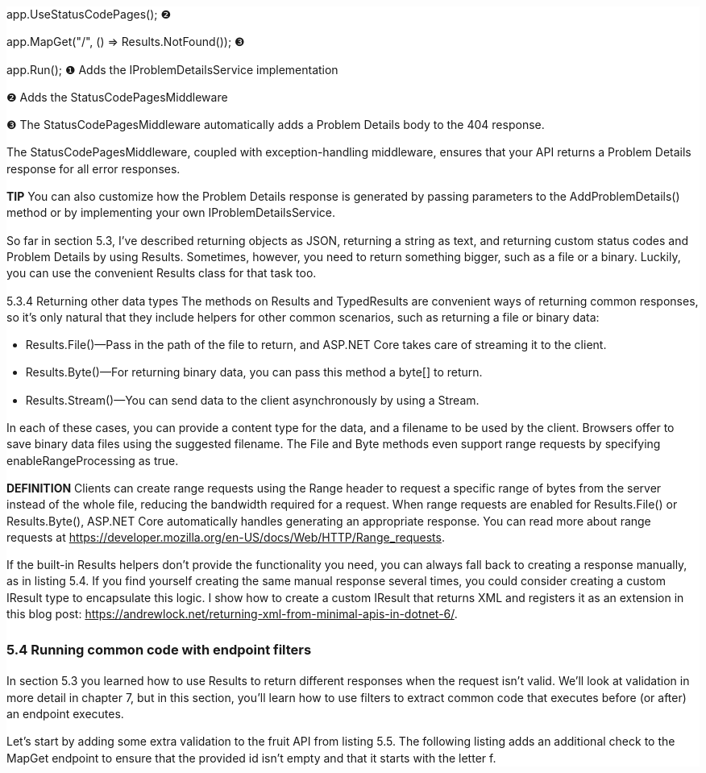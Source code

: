 app.UseStatusCodePages();                    ❷
 
app.MapGet("/", () => Results.NotFound());   ❸
 
app.Run();
❶ Adds the IProblemDetailsService implementation

❷ Adds the StatusCodePagesMiddleware

❸ The StatusCodePagesMiddleware automatically adds a Problem Details body to the 404 response.

The StatusCodePagesMiddleware, coupled with exception-handling middleware, ensures that your API returns a Problem Details response for all error responses.

__TIP__ You can also customize how the Problem Details response is generated by passing parameters to the AddProblemDetails() method or by implementing your own IProblemDetailsService.

So far in section 5.3, I’ve described returning objects as JSON, returning a string as text, and returning custom status codes and Problem Details by using Results. Sometimes, however, you need to return something bigger, such as a file or a binary. Luckily, you can use the convenient Results class for that task too.

5.3.4 Returning other data types
The methods on Results and TypedResults are convenient ways of returning common responses, so it’s only natural that they include helpers for other common scenarios, such as returning a file or binary data:

- Results.File()—Pass in the path of the file to return, and ASP.NET Core takes care of streaming it to the client.

- Results.Byte()—For returning binary data, you can pass this method a byte[] to return.

- Results.Stream()—You can send data to the client asynchronously by using a Stream.

In each of these cases, you can provide a content type for the data, and a filename to be used by the client. Browsers offer to save binary data files using the suggested filename. The File and Byte methods even support range requests by specifying enableRangeProcessing as true.

__DEFINITION__ Clients can create range requests using the Range header to request a specific range of bytes from the server instead of the whole file, reducing the bandwidth required for a request. When range requests are enabled for Results.File() or Results.Byte(), ASP.NET Core automatically handles generating an appropriate response. You can read more about range requests at https://developer.mozilla.org/en-US/docs/Web/HTTP/Range_requests.

If the built-in Results helpers don’t provide the functionality you need, you can always fall back to creating a response manually, as in listing 5.4. If you find yourself creating the same manual response several times, you could consider creating a custom IResult type to encapsulate this logic. I show how to create a custom IResult that returns XML and registers it as an extension in this blog post: https://andrewlock.net/returning-xml-from-minimal-apis-in-dotnet-6/.

### 5.4 Running common code with endpoint filters
In section 5.3 you learned how to use Results to return different responses when the request isn’t valid. We’ll look at validation in more detail in chapter 7, but in this section, you’ll learn how to use filters to extract common code that executes before (or after) an endpoint executes.

Let’s start by adding some extra validation to the fruit API from listing 5.5. The following listing adds an additional check to the MapGet endpoint to ensure that the provided id isn’t empty and that it starts with the letter f.
